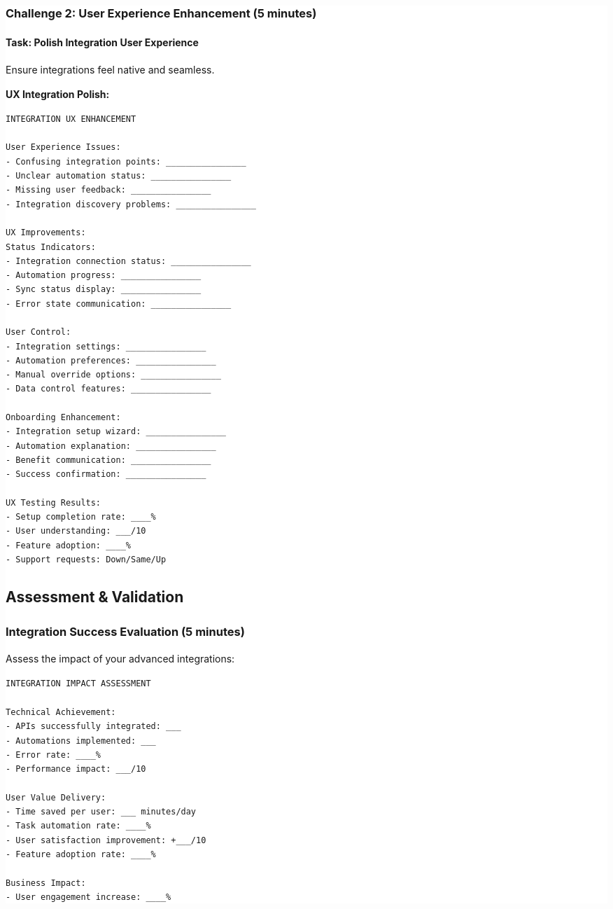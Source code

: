 ### Challenge 2: User Experience Enhancement (5 minutes)

#### Task: Polish Integration User Experience
Ensure integrations feel native and seamless.

**UX Integration Polish:**
```
INTEGRATION UX ENHANCEMENT

User Experience Issues:
- Confusing integration points: ________________
- Unclear automation status: ________________
- Missing user feedback: ________________
- Integration discovery problems: ________________

UX Improvements:
Status Indicators:
- Integration connection status: ________________
- Automation progress: ________________
- Sync status display: ________________
- Error state communication: ________________

User Control:
- Integration settings: ________________
- Automation preferences: ________________
- Manual override options: ________________
- Data control features: ________________

Onboarding Enhancement:
- Integration setup wizard: ________________
- Automation explanation: ________________
- Benefit communication: ________________
- Success confirmation: ________________

UX Testing Results:
- Setup completion rate: ____%
- User understanding: ___/10
- Feature adoption: ____%
- Support requests: Down/Same/Up
```

## Assessment & Validation

### Integration Success Evaluation (5 minutes)

Assess the impact of your advanced integrations:

```
INTEGRATION IMPACT ASSESSMENT

Technical Achievement:
- APIs successfully integrated: ___
- Automations implemented: ___
- Error rate: ____%
- Performance impact: ___/10

User Value Delivery:
- Time saved per user: ___ minutes/day
- Task automation rate: ____%
- User satisfaction improvement: +___/10
- Feature adoption rate: ____%

Business Impact:
- User engagement increase: ____%
```
